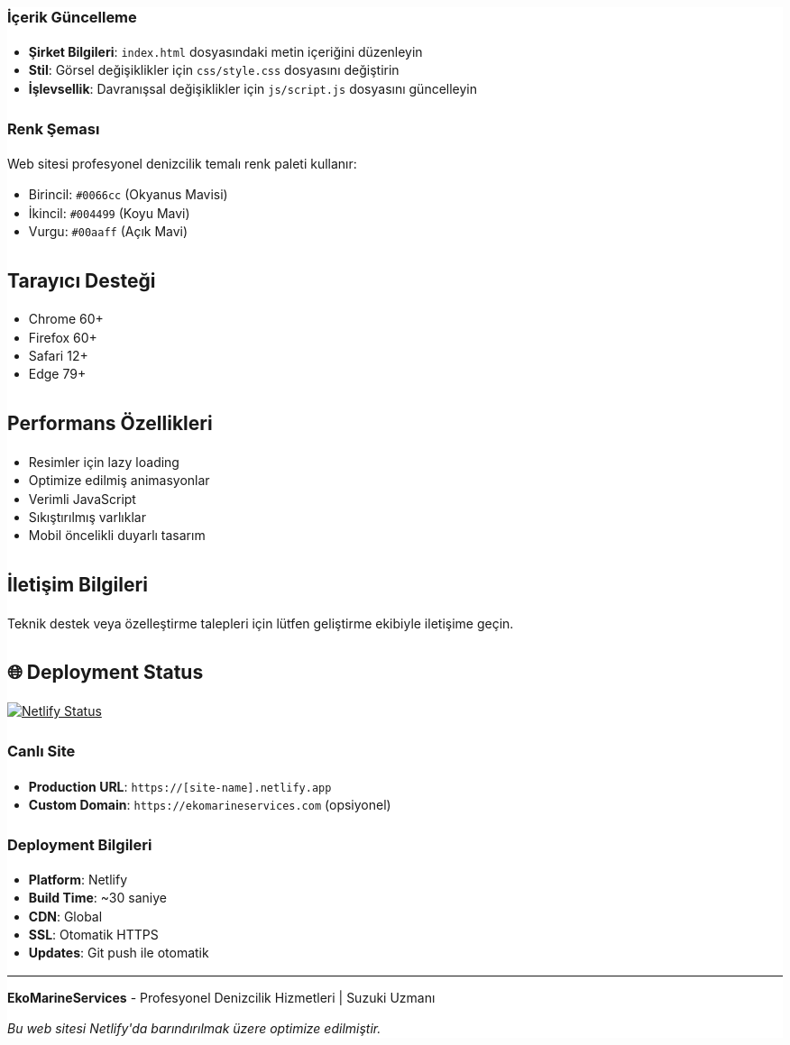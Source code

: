 ### İçerik Güncelleme
- **Şirket Bilgileri**: `index.html` dosyasındaki metin içeriğini düzenleyin
- **Stil**: Görsel değişiklikler için `css/style.css` dosyasını değiştirin
- **İşlevsellik**: Davranışsal değişiklikler için `js/script.js` dosyasını güncelleyin

### Renk Şeması
Web sitesi profesyonel denizcilik temalı renk paleti kullanır:
- Birincil: `#0066cc` (Okyanus Mavisi)
- İkincil: `#004499` (Koyu Mavi)
- Vurgu: `#00aaff` (Açık Mavi)

## Tarayıcı Desteği
- Chrome 60+
- Firefox 60+
- Safari 12+
- Edge 79+

## Performans Özellikleri
- Resimler için lazy loading
- Optimize edilmiş animasyonlar
- Verimli JavaScript
- Sıkıştırılmış varlıklar
- Mobil öncelikli duyarlı tasarım

## İletişim Bilgileri
Teknik destek veya özelleştirme talepleri için lütfen geliştirme ekibiyle iletişime geçin.

## 🌐 Deployment Status
[![Netlify Status](https://api.netlify.com/api/v1/badges/[site-id]/deploy-status.svg)](https://app.netlify.com/sites/[site-name]/deploys)

### Canlı Site
- **Production URL**: `https://[site-name].netlify.app`
- **Custom Domain**: `https://ekomarineservices.com` (opsiyonel)

### Deployment Bilgileri
- **Platform**: Netlify
- **Build Time**: ~30 saniye
- **CDN**: Global
- **SSL**: Otomatik HTTPS
- **Updates**: Git push ile otomatik

---

**EkoMarineServices** - Profesyonel Denizcilik Hizmetleri | Suzuki Uzmanı

*Bu web sitesi Netlify'da barındırılmak üzere optimize edilmiştir.*
